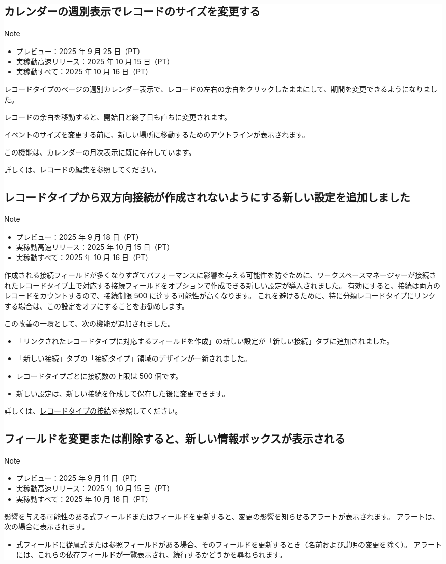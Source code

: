 

## カレンダーの週別表示でレコードのサイズを変更する

>[!NOTE]
>
>* プレビュー：2025 年 9 月 25 日（PT）
>* 実稼動高速リリース：2025 年 10 月 15 日（PT）
>* 実稼動すべて：2025 年 10 月 16 日（PT）

レコードタイプのページの週別カレンダー表示で、レコードの左右の余白をクリックしたままにして、期間を変更できるようになりました。

レコードの余白を移動すると、開始日と終了日も直ちに変更されます。

イベントのサイズを変更する前に、新しい場所に移動するためのアウトラインが表示されます。

この機能は、カレンダーの月次表示に既に存在しています。

詳しくは、[レコードの編集](/help/quicksilver/planning/records/edit-records.md)を参照してください。

## レコードタイプから双方向接続が作成されないようにする新しい設定を追加しました

>[!NOTE]
>
>* プレビュー：2025 年 9 月 18 日（PT）
>* 実稼動高速リリース：2025 年 10 月 15 日（PT）
>* 実稼動すべて：2025 年 10 月 16 日（PT）

作成される接続フィールドが多くなりすぎてパフォーマンスに影響を与える可能性を防ぐために、ワークスペースマネージャーが接続されたレコードタイプ上で対応する接続フィールドをオプションで作成できる新しい設定が導入されました。 有効にすると、接続は両方のレコードをカウントするので、接続制限 500 に達する可能性が高くなります。 これを避けるために、特に分類レコードタイプにリンクする場合は、この設定をオフにすることをお勧めします。

この改善の一環として、次の機能が追加されました。

* 「リンクされたレコードタイプに対応するフィールドを作成」の新しい設定が「新しい接続」タブに追加されました。

* 「新しい接続」タブの「接続タイプ」領域のデザインが一新されました。

* レコードタイプごとに接続数の上限は 500 個です。

* 新しい設定は、新しい接続を作成して保存した後に変更できます。



詳しくは、[レコードタイプの接続](/help/quicksilver/planning/architecture/connect-record-types.md)を参照してください。

## フィールドを変更または削除すると、新しい情報ボックスが表示される

>[!NOTE]
>
>* プレビュー：2025 年 9 月 11 日（PT）
>* 実稼動高速リリース：2025 年 10 月 15 日（PT）
>* 実稼動すべて：2025 年 10 月 16 日（PT）

影響を与える可能性のある式フィールドまたはフィールドを更新すると、変更の影響を知らせるアラートが表示されます。 アラートは、次の場合に表示されます。

* 式フィールドに従属式または参照フィールドがある場合、そのフィールドを更新するとき（名前および説明の変更を除く）。 アラートには、これらの依存フィールドが一覧表示され、続行するかどうかを尋ねられます。
